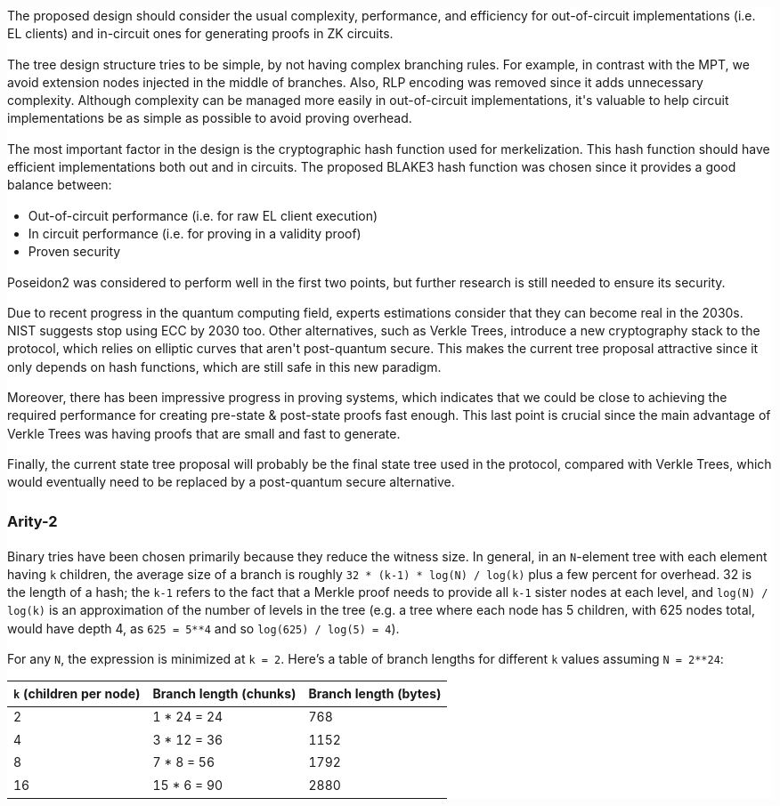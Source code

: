 The proposed design should consider the usual complexity, performance, and efficiency for out-of-circuit implementations (i.e. EL clients) and in-circuit ones for generating proofs in ZK circuits.

The tree design structure tries to be simple, by not having complex branching rules. For example, in contrast with the MPT, we avoid extension nodes injected in the middle of branches. Also, RLP encoding was removed since it adds unnecessary complexity. Although complexity can be managed more easily in out-of-circuit implementations, it's valuable to help circuit implementations be as simple as possible to avoid proving overhead.

The most important factor in the design is the cryptographic hash function used for merkelization. This hash function should have efficient implementations both out and in circuits. The proposed BLAKE3 hash function was chosen since it provides a good balance between:

- Out-of-circuit performance (i.e. for raw EL client execution)
- In circuit performance (i.e. for proving in a validity proof)
- Proven security

Poseidon2 was considered to perform well in the first two points, but further research is still needed to ensure its security.

Due to recent progress in the quantum computing field, experts estimations consider that they can become real in the 2030s. NIST suggests stop using ECC by 2030 too. Other alternatives, such as Verkle Trees, introduce a new cryptography stack to the protocol, which relies on elliptic curves that aren't post-quantum secure. This makes the current tree proposal attractive since it only depends on hash functions, which are still safe in this new paradigm. 

Moreover, there has been impressive progress in proving systems, which indicates that we could be close to achieving the required performance for creating pre-state & post-state proofs fast enough. This last point is crucial since the main advantage of Verkle Trees was having proofs that are small and fast to generate.

Finally, the current state tree proposal will probably be the final state tree used in the protocol, compared with Verkle Trees, which would eventually need to be replaced by a post-quantum secure alternative.

### Arity-2

Binary tries have been chosen primarily because they reduce the witness size. In general, in an `N`-element tree with each element having `k` children, the average size of a branch is roughly `32 * (k-1) * log(N) / log(k)` plus a few percent for overhead. 32 is the length of a hash; the `k-1` refers to the fact that a Merkle proof needs to provide all `k-1` sister nodes at each level, and `log(N) / log(k)` is an approximation of the number of levels in the tree (e.g. a tree where each node has 5 children, with 625 nodes total, would have depth 4, as `625 = 5**4` and so `log(625) / log(5) = 4`).

For any `N`, the expression is minimized at `k = 2`. Here’s a table of branch lengths for different `k` values assuming `N = 2**24`:

| `k` (children per node) | Branch length (chunks) | Branch length (bytes) |
| ----------------------- | ---------------------- | --------------------- |
| 2                       | 1 * 24 = 24            | 768                   |
| 4                       | 3 * 12 = 36            | 1152                  |
| 8                       | 7 * 8 = 56             | 1792                  |
| 16                      | 15 * 6 = 90            | 2880                  |
